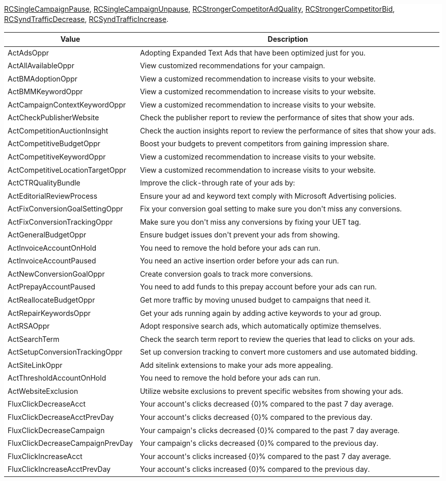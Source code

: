 [RCSingleCampaignPause](#rcsinglecampaignpause), [RCSingleCampaignUnpause](#rcsinglecampaignunpause), [RCStrongerCompetitorAdQuality](#rcstrongercompetitoradquality), [RCStrongerCompetitorBid](#rcstrongercompetitorbid), [RCSyndTrafficDecrease](#rcsyndtrafficdecrease), [RCSyndTrafficIncrease](#rcsyndtrafficincrease).

|Value|Description|
|-----------|---------------|
|<a name="actadsoppr"></a>ActAdsOppr|Adopting Expanded Text Ads that have been optimized just for you.|
|<a name="actallavailableoppr"></a>ActAllAvailableOppr|View customized recommendations for your campaign. |
|<a name="actbmadoptionoppr"></a>ActBMAdoptionOppr|View a customized recommendation to increase visits to your website. |
|<a name="actbmmkeywordoppr"></a>ActBMMKeywordOppr|View a customized recommendation to increase visits to your website. |
|<a name="actcampaigncontextkeywordoppr"></a>ActCampaignContextKeywordOppr|View a customized recommendation to increase visits to your website. |
|<a name="actcheckpublisherwebsite"></a>ActCheckPublisherWebsite|Check the publisher report to review the performance of sites that show your ads. |
|<a name="actcompetitionauctioninsight"></a>ActCompetitionAuctionInsight|Check the auction insights report to review the performance of sites that show your ads. |
|<a name="actcompetitivebudgetoppr"></a>ActCompetitiveBudgetOppr|Boost your budgets to prevent competitors from gaining impression share.|
|<a name="actcompetitivekeywordoppr"></a>ActCompetitiveKeywordOppr|View a customized recommendation to increase visits to your website.|
|<a name="actcompetitivelocationtargetoppr"></a>ActCompetitiveLocationTargetOppr|View a customized recommendation to increase visits to your website.|
|<a name="actctrqualitybundle"></a>ActCTRQualityBundle|Improve the click-through rate of your ads by:|
|<a name="acteditorialreviewprocess"></a>ActEditorialReviewProcess|Ensure your ad and keyword text comply with Microsoft Advertising policies. |
|<a name="actfixconversiongoalsettingoppr"></a>ActFixConversionGoalSettingOppr|Fix your conversion goal setting to make sure you don't miss any conversions. |
|<a name="actfixconversiontrackingoppr"></a>ActFixConversionTrackingOppr|Make sure you don't miss any conversions by fixing your UET tag.|
|<a name="actgeneralbudgetoppr"></a>ActGeneralBudgetOppr|Ensure budget issues don't prevent your ads from showing. |
|<a name="actinvoiceaccountonhold"></a>ActInvoiceAccountOnHold|You need to remove the hold before your ads can run.|
|<a name="actinvoiceaccountpaused"></a>ActInvoiceAccountPaused|You need an active insertion order before your ads can run.|
|<a name="actnewconversiongoaloppr"></a>ActNewConversionGoalOppr|Create conversion goals to track more conversions.|
|<a name="actprepayaccountpaused"></a>ActPrepayAccountPaused|You need to add funds to this prepay account before your ads can run.|
|<a name="actreallocatebudgetoppr"></a>ActReallocateBudgetOppr|Get more traffic by moving unused budget to campaigns that need it.|
|<a name="actrepairkeywordsoppr"></a>ActRepairKeywordsOppr|Get your ads running again by adding active keywords to your ad group.|
|<a name="actrsaoppr"></a>ActRSAOppr|Adopt responsive search ads, which automatically optimize themselves.|
|<a name="actsearchterm"></a>ActSearchTerm|Check the search term report to review the queries that lead to clicks on your ads.|
|<a name="actsetupconversiontrackingoppr"></a>ActSetupConversionTrackingOppr|Set up conversion tracking to convert more customers and use automated bidding.|
|<a name="actsitelinkoppr"></a>ActSiteLinkOppr|Add sitelink extensions to make your ads more appealing.|
|<a name="actthresholdaccountonhold"></a>ActThresholdAccountOnHold|You need to remove the hold before your ads can run.|
|<a name="actwebsiteexclusion"></a>ActWebsiteExclusion|Utilize website exclusions to prevent specific websites from showing your ads.|
|<a name="fluxclickdecreaseacct"></a>FluxClickDecreaseAcct|Your account's clicks decreased {0}% compared to the past 7 day average.|
|<a name="fluxclickdecreaseacctprevday"></a>FluxClickDecreaseAcctPrevDay|Your account's clicks decreased {0}% compared to the previous day.|
|<a name="fluxclickdecreasecampaign"></a>FluxClickDecreaseCampaign|Your campaign's clicks decreased {0}% compared to the past 7 day average.|
|<a name="fluxclickdecreasecampaignprevday"></a>FluxClickDecreaseCampaignPrevDay|Your campaign's clicks decreased {0}% compared to the previous day.|
|<a name="fluxclickincreaseacct"></a>FluxClickIncreaseAcct|Your account's clicks increased {0}% compared to the past 7 day average.|
|<a name="fluxclickincreaseacctprevday"></a>FluxClickIncreaseAcctPrevDay|Your account's clicks increased {0}% compared to the previous day.|
